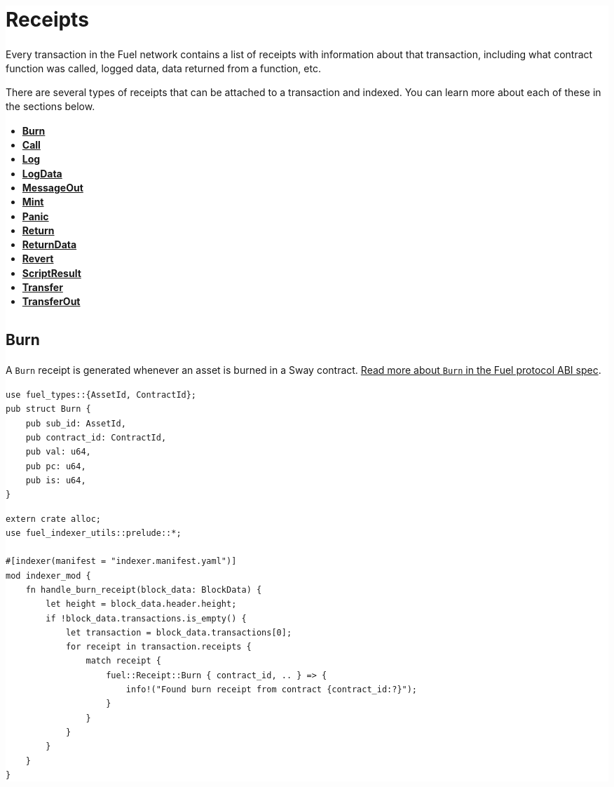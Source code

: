 # Receipts

Every transaction in the Fuel network contains a list of receipts with information about that transaction, including what contract function was called, logged data, data returned from a function, etc.

There are several types of receipts that can be attached to a transaction and indexed. You can learn more about each of these in the sections below.

- [**Burn**](#burn)
- [**Call**](#call)
- [**Log**](#log)
- [**LogData**](#logdata)
- [**MessageOut**](#messageout)
- [**Mint**](#mint)
- [**Panic**](#panic)
- [**Return**](#return)
- [**ReturnData**](#returndata)
- [**Revert**](#revert)
- [**ScriptResult**](#scriptresult)
- [**Transfer**](#transfer)
- [**TransferOut**](#transferout)

## Burn

A `Burn` receipt is generated whenever an asset is burned in a Sway contract. [Read more about `Burn` in the Fuel protocol ABI spec](https://docs.fuel.network/docs/specs/abi/receipts/#burn-receipt).

```rust, ignore
use fuel_types::{AssetId, ContractId};
pub struct Burn {
    pub sub_id: AssetId,
    pub contract_id: ContractId,
    pub val: u64,
    pub pc: u64,
    pub is: u64,
}
```

```rust, ignore
extern crate alloc;
use fuel_indexer_utils::prelude::*;

#[indexer(manifest = "indexer.manifest.yaml")]
mod indexer_mod {
    fn handle_burn_receipt(block_data: BlockData) {
        let height = block_data.header.height;
        if !block_data.transactions.is_empty() {
            let transaction = block_data.transactions[0];
            for receipt in transaction.receipts {
                match receipt {
                    fuel::Receipt::Burn { contract_id, .. } => {
                        info!("Found burn receipt from contract {contract_id:?}");
                    }
                }
            }
        }
    }
}
```
